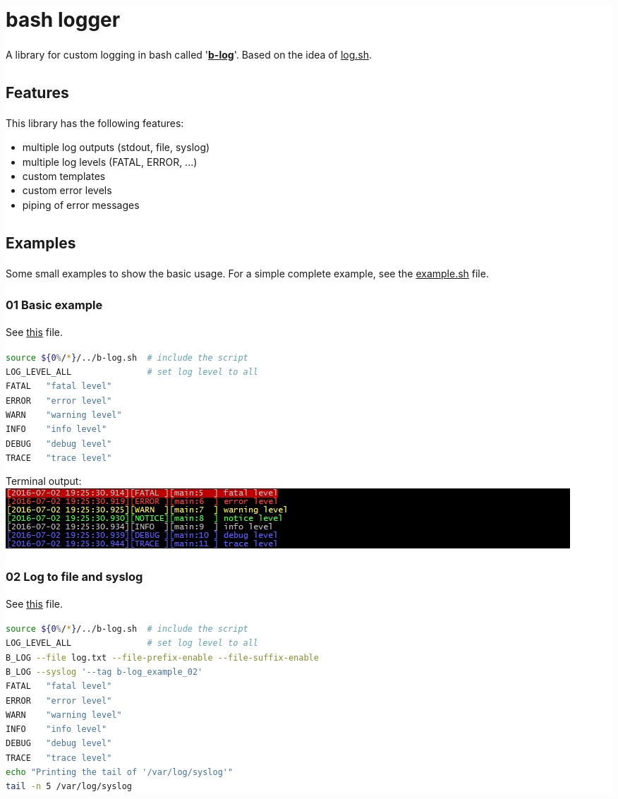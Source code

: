 # bash logger

A library for custom logging in bash called '**[b-log](https://github.com/idelsink/b-log)**'.
Based on the idea of [log.sh](https://github.com/livibetter-backup/log.sh).

## Features

This library has the following features:

-   multiple log outputs (stdout, file, syslog)
-   multiple log levels (FATAL, ERROR, ...)
-   custom templates
-   custom error levels
-   piping of error messages

## Examples

Some small examples to show the basic usage.
For a simple complete example, see the [example.sh](./examples/example.sh) file.

### 01 Basic example

See [this](./examples/01_basic_example.sh) file.

```sh
source ${0%/*}/../b-log.sh  # include the script
LOG_LEVEL_ALL               # set log level to all
FATAL   "fatal level"
ERROR   "error level"
WARN    "warning level"
INFO    "info level"
DEBUG   "debug level"
TRACE   "trace level"
```

Terminal output:  
![Example 01](./examples/01_basic_example.png "Example 01 output")

### 02 Log to file and syslog

See [this](./examples/02_log_to_file_and_syslog.sh) file.

```sh
source ${0%/*}/../b-log.sh  # include the script
LOG_LEVEL_ALL               # set log level to all
B_LOG --file log.txt --file-prefix-enable --file-suffix-enable
B_LOG --syslog '--tag b-log_example_02'
FATAL   "fatal level"
ERROR   "error level"
WARN    "warning level"
INFO    "info level"
DEBUG   "debug level"
TRACE   "trace level"
echo "Printing the tail of '/var/log/syslog'"
tail -n 5 /var/log/syslog
```
